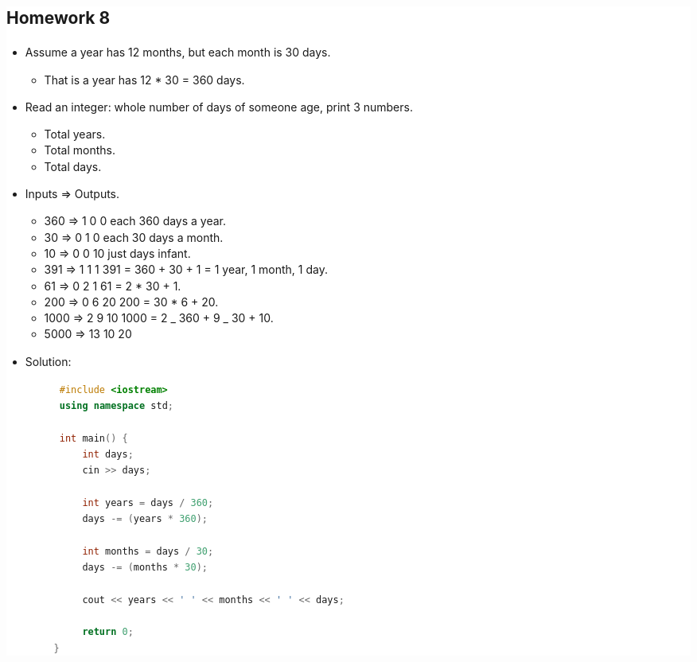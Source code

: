 ## Homework 8

- Assume a year has 12 months, but each month is 30 days.
  - That is a year has 12 \* 30 = 360 days.
- Read an integer: whole number of days of someone age, print 3 numbers.
  - Total years.
  - Total months.
  - Total days.
- Inputs => Outputs.
  - 360 => 1 0 0 each 360 days a year.
  - 30 => 0 1 0 each 30 days a month.
  - 10 => 0 0 10 just days infant.
  - 391 => 1 1 1 391 = 360 + 30 + 1 = 1 year, 1 month, 1 day.
  - 61 => 0 2 1 61 = 2 \* 30 + 1.
  - 200 => 0 6 20 200 = 30 \* 6 + 20.
  - 1000 => 2 9 10 1000 = 2 _ 360 + 9 _ 30 + 10.
  - 5000 => 13 10 20
- Solution:

  ```c++
        #include <iostream>
        using namespace std;

        int main() {
            int days;
            cin >> days;

            int years = days / 360;
            days -= (years * 360);

            int months = days / 30;
            days -= (months * 30);

            cout << years << ' ' << months << ' ' << days;

            return 0;
       }
  ```
